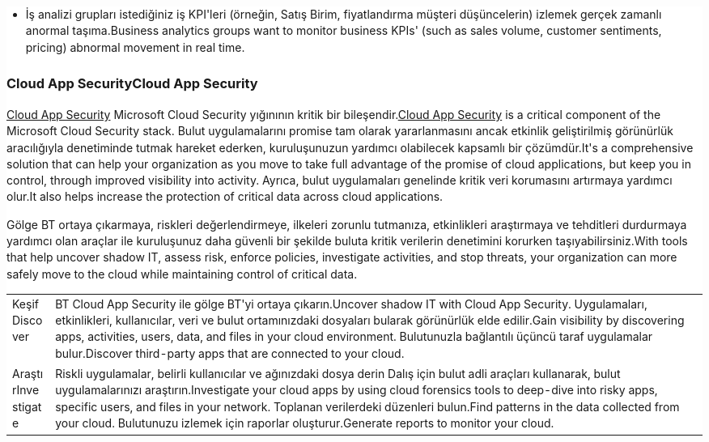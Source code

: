 -   <span data-ttu-id="23a20-353">İş analizi grupları istediğiniz iş KPI'leri (örneğin, Satış Birim, fiyatlandırma müşteri düşüncelerin) izlemek gerçek zamanlı anormal taşıma.</span><span class="sxs-lookup"><span data-stu-id="23a20-353">Business analytics groups want to monitor business KPIs' (such as sales volume, customer sentiments, pricing) abnormal movement in real time.</span></span>

### <a name="cloud-app-security"></a><span data-ttu-id="23a20-354">Cloud App Security</span><span class="sxs-lookup"><span data-stu-id="23a20-354">Cloud App Security</span></span>

<span data-ttu-id="23a20-355">[Cloud App Security](https://docs.microsoft.com/cloud-app-security/what-is-cloud-app-security) Microsoft Cloud Security yığınının kritik bir bileşendir.</span><span class="sxs-lookup"><span data-stu-id="23a20-355">[Cloud App Security](https://docs.microsoft.com/cloud-app-security/what-is-cloud-app-security) is a critical component of the Microsoft Cloud Security stack.</span></span> <span data-ttu-id="23a20-356">Bulut uygulamalarını promise tam olarak yararlanmasını ancak etkinlik geliştirilmiş görünürlük aracılığıyla denetiminde tutmak hareket ederken, kuruluşunuzun yardımcı olabilecek kapsamlı bir çözümdür.</span><span class="sxs-lookup"><span data-stu-id="23a20-356">It's a comprehensive solution that can help your organization as you move to take full advantage of the promise of cloud applications, but keep you in control, through improved visibility into activity.</span></span> <span data-ttu-id="23a20-357">Ayrıca, bulut uygulamaları genelinde kritik veri korumasını artırmaya yardımcı olur.</span><span class="sxs-lookup"><span data-stu-id="23a20-357">It also helps increase the protection of critical data across cloud applications.</span></span>

<span data-ttu-id="23a20-358">Gölge BT ortaya çıkarmaya, riskleri değerlendirmeye, ilkeleri zorunlu tutmanıza, etkinlikleri araştırmaya ve tehditleri durdurmaya yardımcı olan araçlar ile kuruluşunuz daha güvenli bir şekilde buluta kritik verilerin denetimini korurken taşıyabilirsiniz.</span><span class="sxs-lookup"><span data-stu-id="23a20-358">With tools that help uncover shadow IT, assess risk, enforce policies, investigate activities, and stop threats, your organization can more safely move to the cloud while maintaining control of critical data.</span></span>

<table style="width:100%">
 <tr>
   <td><span data-ttu-id="23a20-359">Keşif</span><span class="sxs-lookup"><span data-stu-id="23a20-359">Discover</span></span></td>
   <td><span data-ttu-id="23a20-360">BT Cloud App Security ile gölge BT'yi ortaya çıkarın.</span><span class="sxs-lookup"><span data-stu-id="23a20-360">Uncover shadow IT with Cloud App Security.</span></span> <span data-ttu-id="23a20-361">Uygulamaları, etkinlikleri, kullanıcılar, veri ve bulut ortamınızdaki dosyaları bularak görünürlük elde edilir.</span><span class="sxs-lookup"><span data-stu-id="23a20-361">Gain visibility by discovering apps, activities, users, data, and files in your cloud environment.</span></span> <span data-ttu-id="23a20-362">Bulutunuzla bağlantılı üçüncü taraf uygulamalar bulur.</span><span class="sxs-lookup"><span data-stu-id="23a20-362">Discover third-party apps that are connected to your cloud.</span></span></td>
 </tr>
 <tr>
   <td><span data-ttu-id="23a20-363">Araştır</span><span class="sxs-lookup"><span data-stu-id="23a20-363">Investigate</span></span></td>
   <td><span data-ttu-id="23a20-364">Riskli uygulamalar, belirli kullanıcılar ve ağınızdaki dosya derin Dalış için bulut adli araçları kullanarak, bulut uygulamalarınızı araştırın.</span><span class="sxs-lookup"><span data-stu-id="23a20-364">Investigate your cloud apps by using cloud forensics tools to deep-dive into risky apps, specific users, and files in your network.</span></span> <span data-ttu-id="23a20-365">Toplanan verilerdeki düzenleri bulun.</span><span class="sxs-lookup"><span data-stu-id="23a20-365">Find patterns in the data collected from your cloud.</span></span> <span data-ttu-id="23a20-366">Bulutunuzu izlemek için raporlar oluşturur.</span><span class="sxs-lookup"><span data-stu-id="23a20-366">Generate reports to monitor your cloud.</span></span></td>
